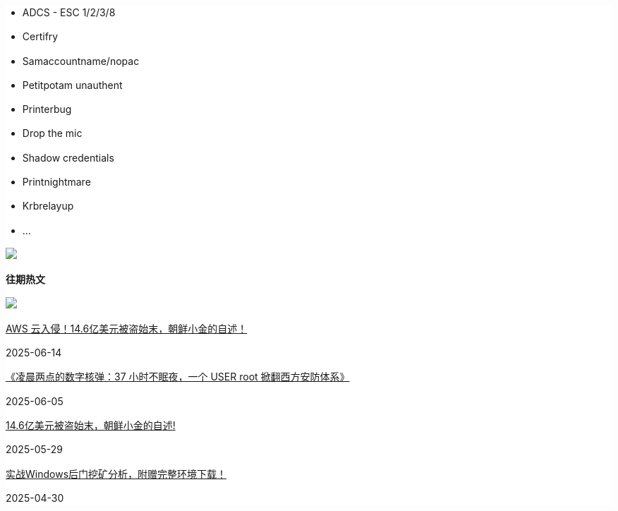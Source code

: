 - ADCS - ESC 1/2/3/8  
  
- Certifry  
  
- Samaccountname/nopac  
  
- Petitpotam unauthent  
  
- Printerbug  
  
- Drop the mic  
  
- Shadow credentials  
  
- Printnightmare  
  
- Krbrelayup  
  
- …  
  
  
  
  
  
![](https://mmbiz.qpic.cn/mmbiz_gif/lagYvoHajjD8gzy2k2gntDFx0FIpRkp0Apcl6eyicfvvm52jFAfHsSGu8FDichuE5Uo56OMJZPCKBduNUTImsyYQ/640?wx_fmt=gif "")  
  
**往期热文**  
  
![](https://mmbiz.qpic.cn/mmbiz_png/wMDiahHOtsde1jcHXbAx41FRRROeOnJvowhtmGpwWMY1SUhcjDnfcwI2vZU8CLKU0nPia68Kk8WiaWj8W0HNKBWSA/640?wx_fmt=png "")  
  
  
  
[AWS 云入侵！14.6亿美元被盗始末，朝鲜小金的自述！](https://mp.weixin.qq.com/s?__biz=Mzg4NzY5NjgyNw==&mid=2247485493&idx=1&sn=65750655647621a329c6d9c315592f52&scene=21#wechat_redirect)  
  
  
2025-06-14  
[](https://mp.weixin.qq.com/s?__biz=Mzg4NzY5NjgyNw==&mid=2247485493&idx=1&sn=65750655647621a329c6d9c315592f52&scene=21#wechat_redirect)  
  
  
[《凌晨两点的数字核弹：37 小时不眠夜，一个 USER root 掀翻西方安防体系》](https://mp.weixin.qq.com/s?__biz=Mzg4NzY5NjgyNw==&mid=2247485430&idx=1&sn=e2ca3126477f4d7e9bc7bfad616e1435&scene=21#wechat_redirect)  
  
  
2025-06-05  
[](https://mp.weixin.qq.com/s?__biz=Mzg4NzY5NjgyNw==&mid=2247485430&idx=1&sn=e2ca3126477f4d7e9bc7bfad616e1435&scene=21#wechat_redirect)  
  
  
[14.6亿美元被盗始末，朝鲜小金的自述!](https://mp.weixin.qq.com/s?__biz=Mzg4NzY5NjgyNw==&mid=2247485072&idx=1&sn=4bb50359dbf656ec24b137552728415b&scene=21#wechat_redirect)  
  
  
2025-05-29  
[](https://mp.weixin.qq.com/s?__biz=Mzg4NzY5NjgyNw==&mid=2247485072&idx=1&sn=4bb50359dbf656ec24b137552728415b&scene=21#wechat_redirect)  
  
  
[实战Windows后门挖矿分析，附赠完整环境下载！](https://mp.weixin.qq.com/s?__biz=Mzg4NzY5NjgyNw==&mid=2247484904&idx=1&sn=7dcd163e80efd63819e4b1e4343f7c05&scene=21#wechat_redirect)  
  
  
2025-04-30  
[](https://mp.weixin.qq.com/s?__biz=Mzg4NzY5NjgyNw==&mid=2247484904&idx=1&sn=7dcd163e80efd63819e4b1e4343f7c05&scene=21#wechat_redirect)  
  